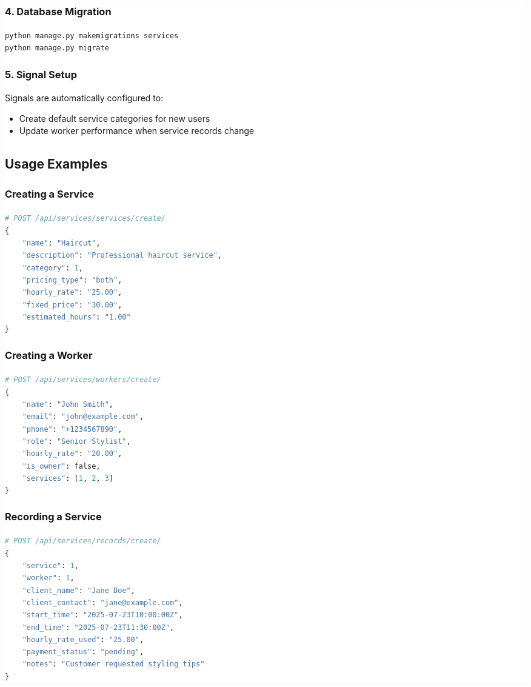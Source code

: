 ### 4. Database Migration
```bash
python manage.py makemigrations services
python manage.py migrate
```

### 5. Signal Setup
Signals are automatically configured to:
- Create default service categories for new users
- Update worker performance when service records change

## Usage Examples

### Creating a Service
```python
# POST /api/services/services/create/
{
    "name": "Haircut",
    "description": "Professional haircut service",
    "category": 1,
    "pricing_type": "both",
    "hourly_rate": "25.00",
    "fixed_price": "30.00",
    "estimated_hours": "1.00"
}
```

### Creating a Worker
```python
# POST /api/services/workers/create/
{
    "name": "John Smith",
    "email": "john@example.com",
    "phone": "+1234567890",
    "role": "Senior Stylist",
    "hourly_rate": "20.00",
    "is_owner": false,
    "services": [1, 2, 3]
}
```

### Recording a Service
```python
# POST /api/services/records/create/
{
    "service": 1,
    "worker": 1,
    "client_name": "Jane Doe",
    "client_contact": "jane@example.com",
    "start_time": "2025-07-23T10:00:00Z",
    "end_time": "2025-07-23T11:30:00Z",
    "hourly_rate_used": "25.00",
    "payment_status": "pending",
    "notes": "Customer requested styling tips"
}
```
